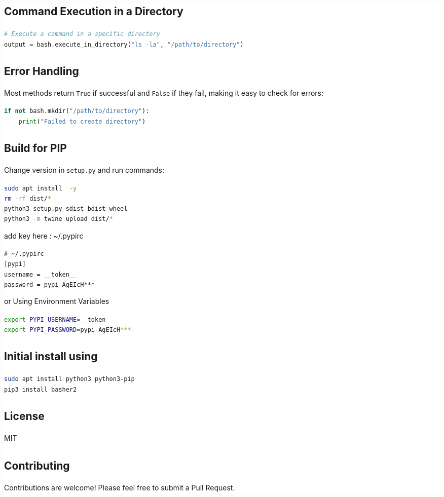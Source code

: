 ## Command Execution in a Directory

```python
# Execute a command in a specific directory
output = bash.execute_in_directory("ls -la", "/path/to/directory")
```

## Error Handling

Most methods return `True` if successful and `False` if they fail, making it easy to check for errors:

```python
if not bash.mkdir("/path/to/directory"):
    print("Failed to create directory")
```
## Build for PIP

Change version in `setup.py` and run commands:
```bash
sudo apt install  -y
rm -rf dist/*
python3 setup.py sdist bdist_wheel
python3 -m twine upload dist/*
```
add key here : ~/.pypirc
```
# ~/.pypirc
[pypi]
username = __token__
password = pypi-AgEIcH***
```
or  Using Environment Variables
```bash
export PYPI_USERNAME=__token__
export PYPI_PASSWORD=pypi-AgEIcH***
```

## Initial install using 

```bash
sudo apt install python3 python3-pip
pip3 install basher2
```

## License

MIT

## Contributing

Contributions are welcome! Please feel free to submit a Pull Request.
